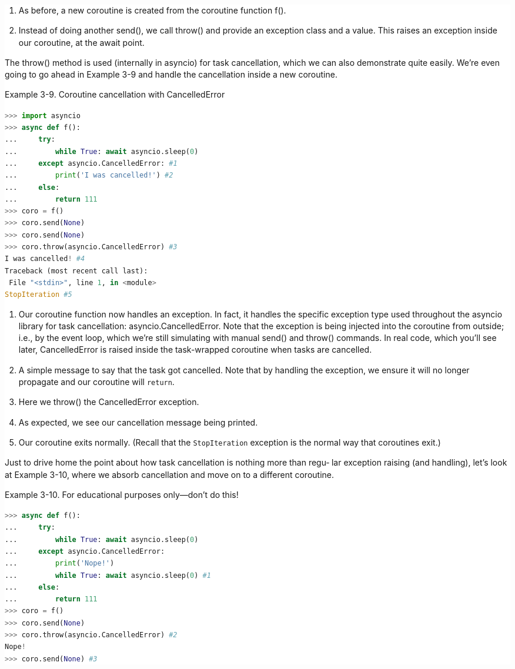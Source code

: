 1. As before, a new coroutine is created from the coroutine function f().

2. Instead of doing another send(), we call throw() and provide an exception class
and a value. This raises an exception inside our coroutine, at the await point.

The throw() method is used (internally in asyncio) for task cancellation, which we
can also demonstrate quite easily. We’re even going to go ahead in Example 3-9 and
handle the cancellation inside a new coroutine.

Example 3-9. Coroutine cancellation with CancelledError

``` python
>>> import asyncio
>>> async def f():
...     try:
...         while True: await asyncio.sleep(0)
...     except asyncio.CancelledError: #1
...         print('I was cancelled!') #2
...     else:
...         return 111
>>> coro = f()
>>> coro.send(None)
>>> coro.send(None)
>>> coro.throw(asyncio.CancelledError) #3
I was cancelled! #4
Traceback (most recent call last):
 File "<stdin>", line 1, in <module>
StopIteration #5
```

1. Our coroutine function now handles an exception. In fact, it handles the specific exception type used throughout the asyncio library for task cancellation:
asyncio.CancelledError. Note that the exception is being injected into the coroutine from outside; i.e., by the event loop, which we’re still simulating with
manual send() and throw() commands. In real code, which you’ll see later,
CancelledError is raised inside the task-wrapped coroutine when tasks are
cancelled.

2. A simple message to say that the task got cancelled. Note that by handling the
exception, we ensure it will no longer propagate and our coroutine will `return`.

3. Here we throw() the CancelledError exception.

4. As expected, we see our cancellation message being printed.

5. Our coroutine exits normally. (Recall that the `StopIteration` exception is the
normal way that coroutines exit.)

Just to drive home the point about how task cancellation is nothing more than regu‐
lar exception raising (and handling), let’s look at Example 3-10, where we absorb cancellation and move on to a different coroutine.

Example 3-10. For educational purposes only—don’t do this!

``` python
>>> async def f():
...     try:
...         while True: await asyncio.sleep(0)
...     except asyncio.CancelledError:
...         print('Nope!')
...         while True: await asyncio.sleep(0) #1
...     else:
...         return 111
>>> coro = f()
>>> coro.send(None)
>>> coro.throw(asyncio.CancelledError) #2
Nope!
>>> coro.send(None) #3
```
